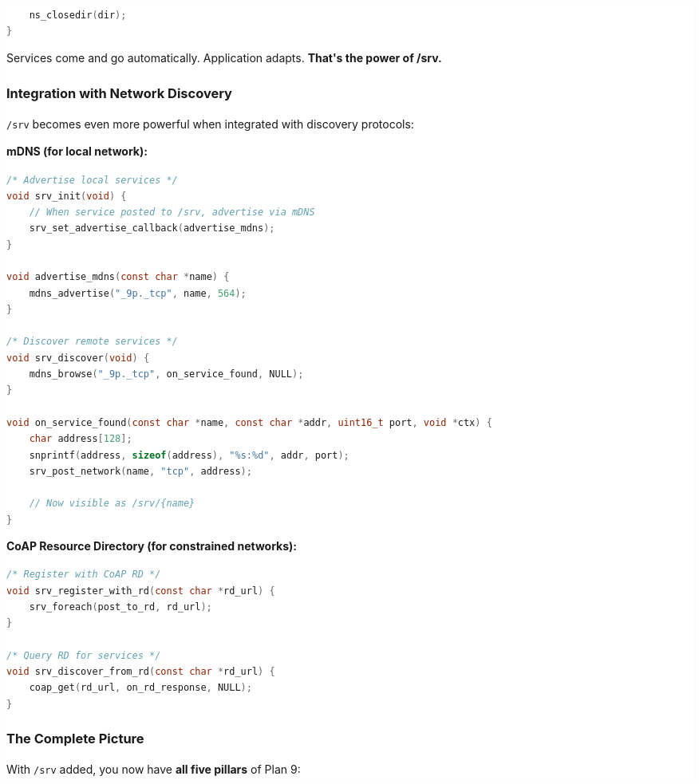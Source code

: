 ```c
    ns_closedir(dir);
}
```

Services come and go automatically. Application adapts. **That's the power of /srv.**

### Integration with Network Discovery

`/srv` becomes even more powerful when integrated with discovery protocols:

**mDNS (for local network):**
```c
/* Advertise local services */
void srv_init(void) {
    // When service posted to /srv, advertise via mDNS
    srv_set_advertise_callback(advertise_mdns);
}

void advertise_mdns(const char *name) {
    mdns_advertise("_9p._tcp", name, 564);
}

/* Discover remote services */
void srv_discover(void) {
    mdns_browse("_9p._tcp", on_service_found, NULL);
}

void on_service_found(const char *name, const char *addr, uint16_t port, void *ctx) {
    char address[128];
    snprintf(address, sizeof(address), "%s:%d", addr, port);
    srv_post_network(name, "tcp", address);
    
    // Now visible as /srv/{name}
}
```

**CoAP Resource Directory (for constrained networks):**
```c
/* Register with CoAP RD */
void srv_register_with_rd(const char *rd_url) {
    srv_foreach(post_to_rd, rd_url);
}

/* Query RD for services */
void srv_discover_from_rd(const char *rd_url) {
    coap_get(rd_url, on_rd_response, NULL);
}
```

### The Complete Picture

With `/srv` added, you now have **all five pillars** of Plan 9:
